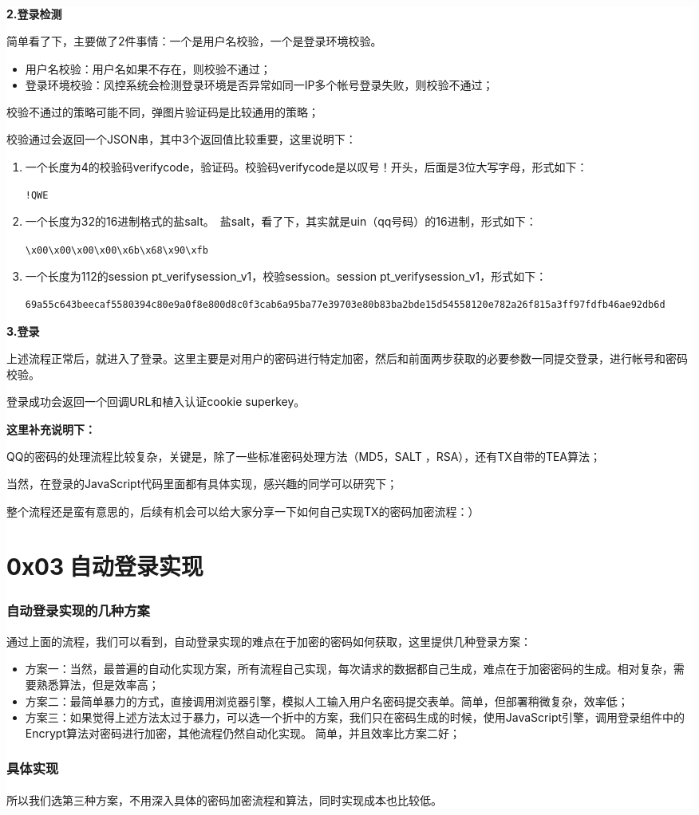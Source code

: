 **2.登录检测**

简单看了下，主要做了2件事情：一个是用户名校验，一个是登录环境校验。

*   用户名校验：用户名如果不存在，则校验不通过；
*   登录环境校验：风控系统会检测登录环境是否异常如同一IP多个帐号登录失败，则校验不通过；

校验不通过的策略可能不同，弹图片验证码是比较通用的策略；

校验通过会返回一个JSON串，其中3个返回值比较重要，这里说明下：

1.  一个长度为4的校验码verifycode，验证码。校验码verifycode是以叹号！开头，后面是3位大写字母，形式如下：
    
    ```
    !QWE
    
    ```
2.  一个长度为32的16进制格式的盐salt。　盐salt，看了下，其实就是uin（qq号码）的16进制，形式如下：
    
    ```
    \x00\x00\x00\x00\x6b\x68\x90\xfb
    
    ```
3.  一个长度为112的session pt_verifysession_v1，校验session。session pt_verifysession_v1，形式如下：
    
    ```
    69a55c643beecaf5580394c80e9a0f8e800d8c0f3cab6a95ba77e39703e80b83ba2bde15d54558120e782a26f815a3ff97fdfb46ae92db6d
    
    ```

**3.登录**

上述流程正常后，就进入了登录。这里主要是对用户的密码进行特定加密，然后和前面两步获取的必要参数一同提交登录，进行帐号和密码校验。

登录成功会返回一个回调URL和植入认证cookie superkey。

**这里补充说明下：**

QQ的密码的处理流程比较复杂，关键是，除了一些标准密码处理方法（MD5，SALT ，RSA），还有TX自带的TEA算法；

当然，在登录的JavaScript代码里面都有具体实现，感兴趣的同学可以研究下；

整个流程还是蛮有意思的，后续有机会可以给大家分享一下如何自己实现TX的密码加密流程：）

0x03 自动登录实现
=====

### 自动登录实现的几种方案

通过上面的流程，我们可以看到，自动登录实现的难点在于加密的密码如何获取，这里提供几种登录方案：

*   方案一：当然，最普遍的自动化实现方案，所有流程自己实现，每次请求的数据都自己生成，难点在于加密密码的生成。相对复杂，需要熟悉算法，但是效率高；
*   方案二：最简单暴力的方式，直接调用浏览器引擎，模拟人工输入用户名密码提交表单。简单，但部署稍微复杂，效率低；
*   方案三：如果觉得上述方法太过于暴力，可以选一个折中的方案，我们只在密码生成的时候，使用JavaScript引擎，调用登录组件中的Encrypt算法对密码进行加密，其他流程仍然自动化实现。 简单，并且效率比方案二好；

### 具体实现

所以我们选第三种方案，不用深入具体的密码加密流程和算法，同时实现成本也比较低。
